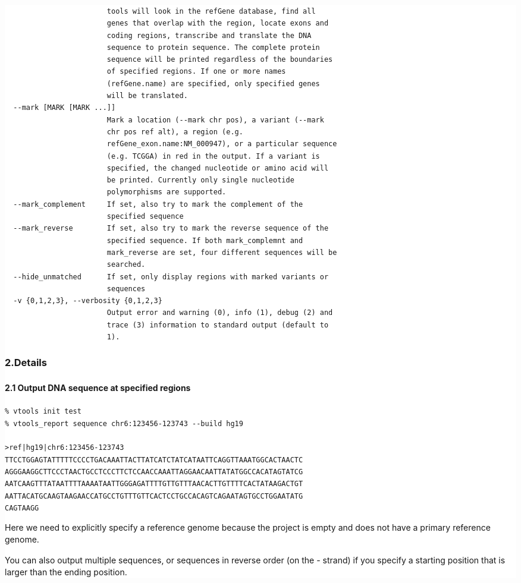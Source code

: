                             tools will look in the refGene database, find all
                            genes that overlap with the region, locate exons and
                            coding regions, transcribe and translate the DNA
                            sequence to protein sequence. The complete protein
                            sequence will be printed regardless of the boundaries
                            of specified regions. If one or more names
                            (refGene.name) are specified, only specified genes
                            will be translated.
      --mark [MARK [MARK ...]]
                            Mark a location (--mark chr pos), a variant (--mark
                            chr pos ref alt), a region (e.g.
                            refGene_exon.name:NM_000947), or a particular sequence
                            (e.g. TCGGA) in red in the output. If a variant is
                            specified, the changed nucleotide or amino acid will
                            be printed. Currently only single nucleotide
                            polymorphisms are supported.
      --mark_complement     If set, also try to mark the complement of the
                            specified sequence
      --mark_reverse        If set, also try to mark the reverse sequence of the
                            specified sequence. If both mark_complemnt and
                            mark_reverse are set, four different sequences will be
                            searched.
      --hide_unmatched      If set, only display regions with marked variants or
                            sequences
      -v {0,1,2,3}, --verbosity {0,1,2,3}
                            Output error and warning (0), info (1), debug (2) and
                            trace (3) information to standard output (default to
                            1).
    
    



### 2.Details

#### 2.1 Output DNA sequence at specified regions

    % vtools init test
    % vtools_report sequence chr6:123456-123743 --build hg19
    
    >ref|hg19|chr6:123456-123743
    TTCCTGGAGTATTTTTCCCCTGACAAATTACTTATCATCTATCATAATTCAGGTTAAATGGCACTAACTC
    AGGGAAGGCTTCCCTAACTGCCTCCCTTCTCCAACCAAATTAGGAACAATTATATGGCCACATAGTATCG
    AATCAAGTTTATAATTTTAAAATAATTGGGAGATTTTGTTGTTTAACACTTGTTTTCACTATAAGACTGT
    AATTACATGCAAGTAAGAACCATGCCTGTTTGTTCACTCCTGCCACAGTCAGAATAGTGCCTGGAATATG
    CAGTAAGG
    

Here we need to explicitly specify a reference genome because the project is empty and does not have a primary reference genome. 

You can also output multiple sequences, or sequences in reverse order (on the - strand) if you specify a starting position that is larger than the ending position. 


